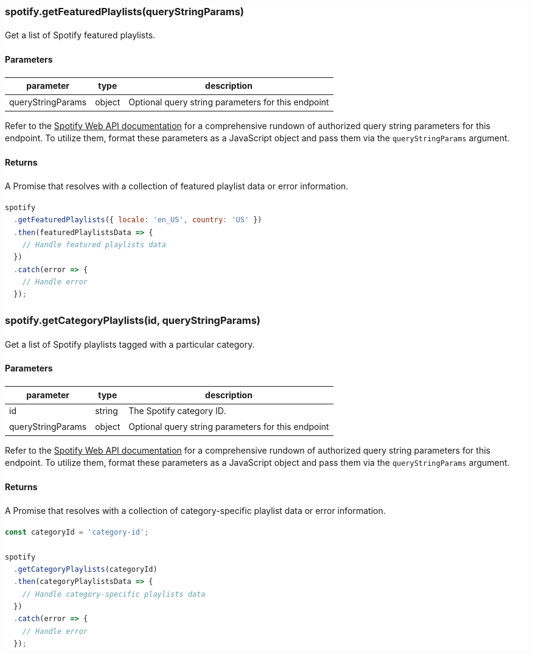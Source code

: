 ### **spotify.getFeaturedPlaylists(queryStringParams)**

Get a list of Spotify featured playlists.

#### Parameters

| parameter         | type   | description                                        |
| ----------------- | ------ | -------------------------------------------------- |
| queryStringParams | object | Optional query string parameters for this endpoint |

Refer to the <a href="https://developer.spotify.com/documentation/web-api/reference/get-featured-playlists" target="_blank">Spotify Web API documentation</a> for a comprehensive rundown of authorized query string parameters for this endpoint. To utilize them, format these parameters as a JavaScript object and pass them via the `queryStringParams` argument.

#### Returns

A Promise that resolves with a collection of featured playlist data or error information.

```javascript
spotify
  .getFeaturedPlaylists({ locale: 'en_US', country: 'US' })
  .then(featuredPlaylistsData => {
    // Handle featured playlists data
  })
  .catch(error => {
    // Handle error
  });
```

### **spotify.getCategoryPlaylists(id, queryStringParams)**

Get a list of Spotify playlists tagged with a particular category.

#### Parameters

| parameter         | type   | description                                        |
| ----------------- | ------ | -------------------------------------------------- |
| id                | string | The Spotify category ID.                           |
| queryStringParams | object | Optional query string parameters for this endpoint |

Refer to the <a href="https://developer.spotify.com/documentation/web-api/reference/get-a-categories-playlists" target="_blank">Spotify Web API documentation</a> for a comprehensive rundown of authorized query string parameters for this endpoint. To utilize them, format these parameters as a JavaScript object and pass them via the `queryStringParams` argument.

#### Returns

A Promise that resolves with a collection of category-specific playlist data or error information.

```javascript
const categoryId = 'category-id';

spotify
  .getCategoryPlaylists(categoryId)
  .then(categoryPlaylistsData => {
    // Handle category-specific playlists data
  })
  .catch(error => {
    // Handle error
  });
```
